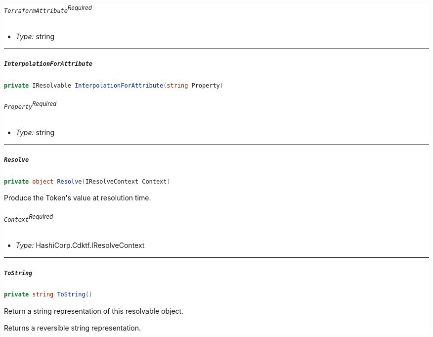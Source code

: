 ###### `TerraformAttribute`<sup>Required</sup> <a name="TerraformAttribute" id="@cdktf/provider-opentelekomcloud.sdrsProtectedInstanceV1.SdrsProtectedInstanceV1TimeoutsOutputReference.getStringMapAttribute.parameter.terraformAttribute"></a>

- *Type:* string

---

##### `InterpolationForAttribute` <a name="InterpolationForAttribute" id="@cdktf/provider-opentelekomcloud.sdrsProtectedInstanceV1.SdrsProtectedInstanceV1TimeoutsOutputReference.interpolationForAttribute"></a>

```csharp
private IResolvable InterpolationForAttribute(string Property)
```

###### `Property`<sup>Required</sup> <a name="Property" id="@cdktf/provider-opentelekomcloud.sdrsProtectedInstanceV1.SdrsProtectedInstanceV1TimeoutsOutputReference.interpolationForAttribute.parameter.property"></a>

- *Type:* string

---

##### `Resolve` <a name="Resolve" id="@cdktf/provider-opentelekomcloud.sdrsProtectedInstanceV1.SdrsProtectedInstanceV1TimeoutsOutputReference.resolve"></a>

```csharp
private object Resolve(IResolveContext Context)
```

Produce the Token's value at resolution time.

###### `Context`<sup>Required</sup> <a name="Context" id="@cdktf/provider-opentelekomcloud.sdrsProtectedInstanceV1.SdrsProtectedInstanceV1TimeoutsOutputReference.resolve.parameter._context"></a>

- *Type:* HashiCorp.Cdktf.IResolveContext

---

##### `ToString` <a name="ToString" id="@cdktf/provider-opentelekomcloud.sdrsProtectedInstanceV1.SdrsProtectedInstanceV1TimeoutsOutputReference.toString"></a>

```csharp
private string ToString()
```

Return a string representation of this resolvable object.

Returns a reversible string representation.
